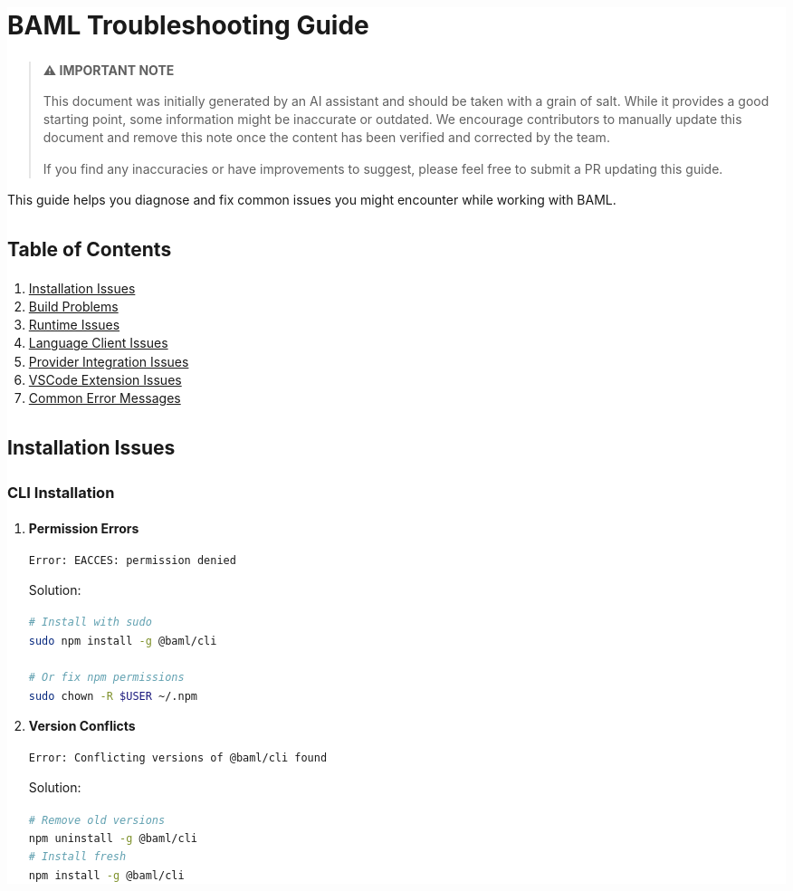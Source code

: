 # BAML Troubleshooting Guide

> **⚠️ IMPORTANT NOTE**
>
> This document was initially generated by an AI assistant and should be taken with a grain of salt. While it provides a good starting point, some information might be inaccurate or outdated. We encourage contributors to manually update this document and remove this note once the content has been verified and corrected by the team.
>
> If you find any inaccuracies or have improvements to suggest, please feel free to submit a PR updating this guide.

This guide helps you diagnose and fix common issues you might encounter while working with BAML.

## Table of Contents

1. [Installation Issues](#installation-issues)
2. [Build Problems](#build-problems)
3. [Runtime Issues](#runtime-issues)
4. [Language Client Issues](#language-client-issues)
5. [Provider Integration Issues](#provider-integration-issues)
6. [VSCode Extension Issues](#vscode-extension-issues)
7. [Common Error Messages](#common-error-messages)

## Installation Issues

### CLI Installation

1. **Permission Errors**
   ```bash
   Error: EACCES: permission denied
   ```
   Solution:
   ```bash
   # Install with sudo
   sudo npm install -g @baml/cli

   # Or fix npm permissions
   sudo chown -R $USER ~/.npm
   ```

2. **Version Conflicts**
   ```bash
   Error: Conflicting versions of @baml/cli found
   ```
   Solution:
   ```bash
   # Remove old versions
   npm uninstall -g @baml/cli
   # Install fresh
   npm install -g @baml/cli
   ```
